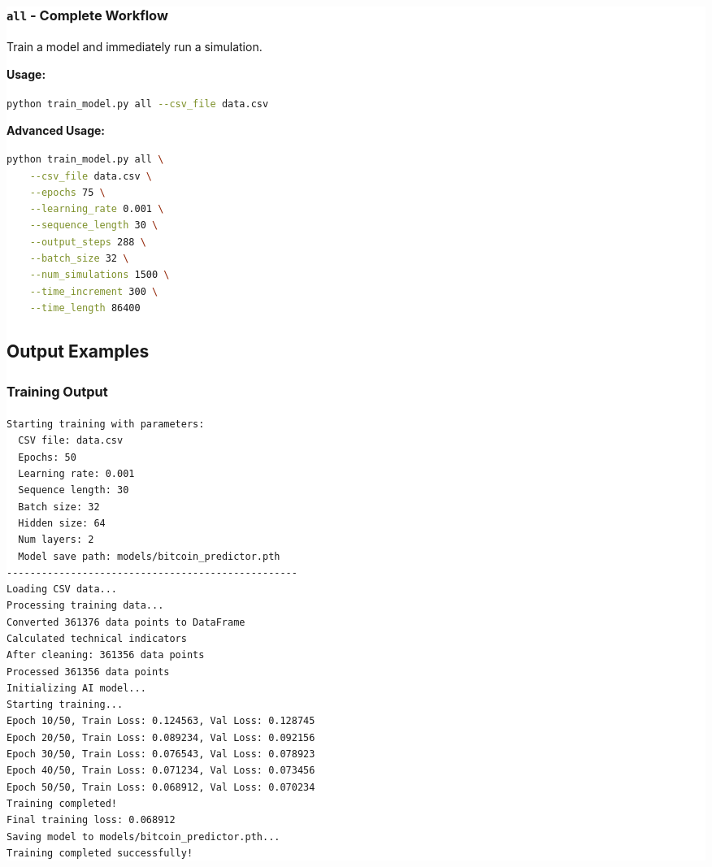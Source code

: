 ### `all` - Complete Workflow
Train a model and immediately run a simulation.

**Usage:**
```bash
python train_model.py all --csv_file data.csv
```

**Advanced Usage:**
```bash
python train_model.py all \
    --csv_file data.csv \
    --epochs 75 \
    --learning_rate 0.001 \
    --sequence_length 30 \
    --output_steps 288 \
    --batch_size 32 \
    --num_simulations 1500 \
    --time_increment 300 \
    --time_length 86400
```

## Output Examples

### Training Output
```
Starting training with parameters:
  CSV file: data.csv
  Epochs: 50
  Learning rate: 0.001
  Sequence length: 30
  Batch size: 32
  Hidden size: 64
  Num layers: 2
  Model save path: models/bitcoin_predictor.pth
--------------------------------------------------
Loading CSV data...
Processing training data...
Converted 361376 data points to DataFrame
Calculated technical indicators
After cleaning: 361356 data points
Processed 361356 data points
Initializing AI model...
Starting training...
Epoch 10/50, Train Loss: 0.124563, Val Loss: 0.128745
Epoch 20/50, Train Loss: 0.089234, Val Loss: 0.092156
Epoch 30/50, Train Loss: 0.076543, Val Loss: 0.078923
Epoch 40/50, Train Loss: 0.071234, Val Loss: 0.073456
Epoch 50/50, Train Loss: 0.068912, Val Loss: 0.070234
Training completed!
Final training loss: 0.068912
Saving model to models/bitcoin_predictor.pth...
Training completed successfully!
```
